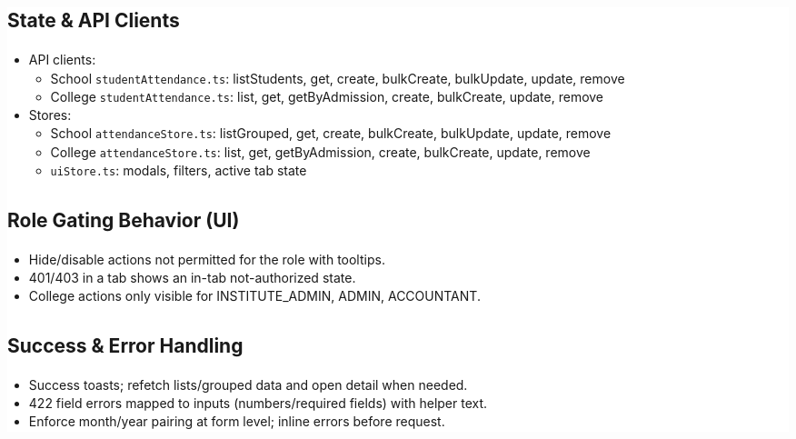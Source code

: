 ## State & API Clients

- API clients:
  - School `studentAttendance.ts`: listStudents, get, create, bulkCreate, bulkUpdate, update, remove
  - College `studentAttendance.ts`: list, get, getByAdmission, create, bulkCreate, update, remove
- Stores:
  - School `attendanceStore.ts`: listGrouped, get, create, bulkCreate, bulkUpdate, update, remove
  - College `attendanceStore.ts`: list, get, getByAdmission, create, bulkCreate, update, remove
  - `uiStore.ts`: modals, filters, active tab state

## Role Gating Behavior (UI)

- Hide/disable actions not permitted for the role with tooltips.
- 401/403 in a tab shows an in-tab not-authorized state.
- College actions only visible for INSTITUTE_ADMIN, ADMIN, ACCOUNTANT.

## Success & Error Handling

- Success toasts; refetch lists/grouped data and open detail when needed.
- 422 field errors mapped to inputs (numbers/required fields) with helper text.
- Enforce month/year pairing at form level; inline errors before request.
